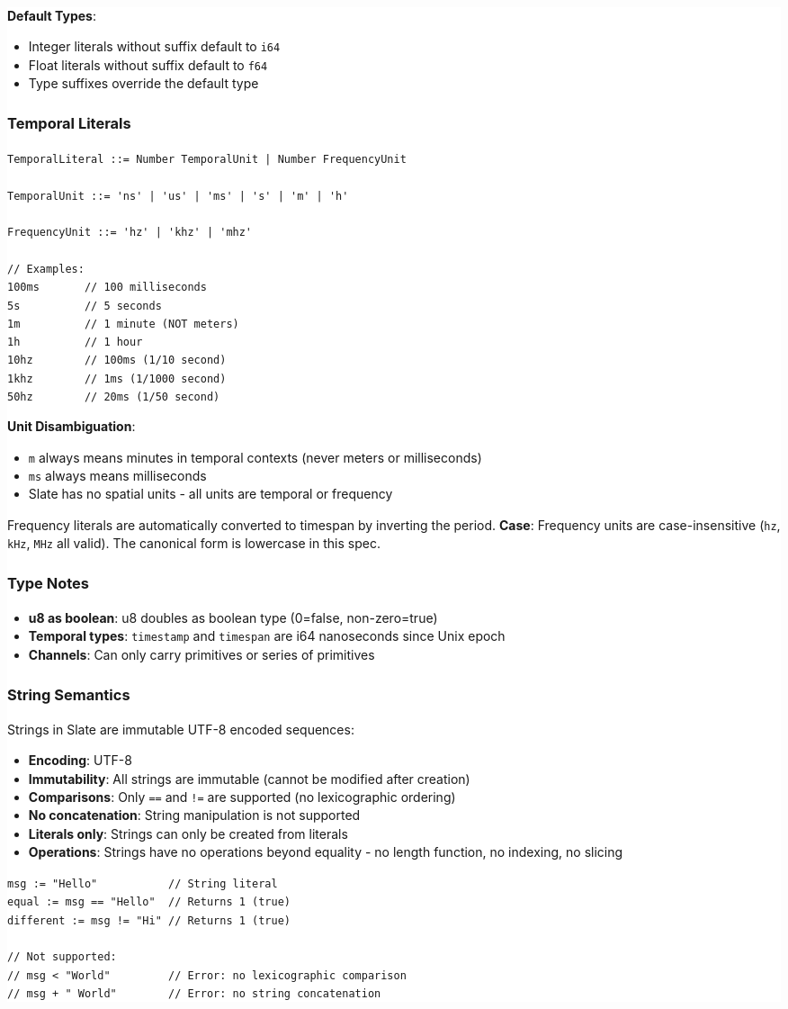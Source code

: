 **Default Types**:
- Integer literals without suffix default to `i64`
- Float literals without suffix default to `f64`
- Type suffixes override the default type

### Temporal Literals

```
TemporalLiteral ::= Number TemporalUnit | Number FrequencyUnit

TemporalUnit ::= 'ns' | 'us' | 'ms' | 's' | 'm' | 'h'

FrequencyUnit ::= 'hz' | 'khz' | 'mhz'

// Examples:
100ms       // 100 milliseconds
5s          // 5 seconds
1m          // 1 minute (NOT meters)
1h          // 1 hour
10hz        // 100ms (1/10 second)
1khz        // 1ms (1/1000 second)
50hz        // 20ms (1/50 second)
```

**Unit Disambiguation**:
- `m` always means minutes in temporal contexts (never meters or milliseconds)
- `ms` always means milliseconds
- Slate has no spatial units - all units are temporal or frequency

Frequency literals are automatically converted to timespan by inverting the period.
**Case**: Frequency units are case-insensitive (`hz`, `kHz`, `MHz` all valid). The canonical form is lowercase in this spec.

### Type Notes

- **u8 as boolean**: u8 doubles as boolean type (0=false, non-zero=true)
- **Temporal types**: `timestamp` and `timespan` are i64 nanoseconds since Unix epoch
- **Channels**: Can only carry primitives or series of primitives

### String Semantics

Strings in Slate are immutable UTF-8 encoded sequences:

- **Encoding**: UTF-8
- **Immutability**: All strings are immutable (cannot be modified after creation)
- **Comparisons**: Only `==` and `!=` are supported (no lexicographic ordering)
- **No concatenation**: String manipulation is not supported
- **Literals only**: Strings can only be created from literals
- **Operations**: Strings have no operations beyond equality - no length function, no indexing, no slicing

```slate
msg := "Hello"           // String literal
equal := msg == "Hello"  // Returns 1 (true)
different := msg != "Hi" // Returns 1 (true)

// Not supported:
// msg < "World"         // Error: no lexicographic comparison
// msg + " World"        // Error: no string concatenation
```
